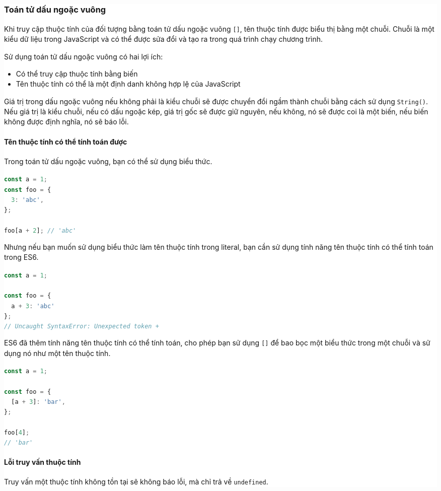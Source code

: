 ### Toán tử dấu ngoặc vuông

Khi truy cập thuộc tính của đối tượng bằng toán tử dấu ngoặc vuông `[]`, tên thuộc tính được biểu thị bằng một chuỗi. Chuỗi là một kiểu dữ liệu trong JavaScript và có thể được sửa đổi và tạo ra trong quá trình chạy chương trình.

Sử dụng toán tử dấu ngoặc vuông có hai lợi ích:

- Có thể truy cập thuộc tính bằng biến
- Tên thuộc tính có thể là một định danh không hợp lệ của JavaScript

Giá trị trong dấu ngoặc vuông nếu không phải là kiểu chuỗi sẽ được chuyển đổi ngầm thành chuỗi bằng cách sử dụng `String()`. Nếu giá trị là kiểu chuỗi, nếu có dấu ngoặc kép, giá trị gốc sẽ được giữ nguyên, nếu không, nó sẽ được coi là một biến, nếu biến không được định nghĩa, nó sẽ báo lỗi.

#### Tên thuộc tính có thể tính toán được

Trong toán tử dấu ngoặc vuông, bạn có thể sử dụng biểu thức.

```js
const a = 1;
const foo = {
  3: 'abc',
};

foo[a + 2]; // 'abc'
```

Nhưng nếu bạn muốn sử dụng biểu thức làm tên thuộc tính trong literal, bạn cần sử dụng tính năng tên thuộc tính có thể tính toán trong ES6.

```js
const a = 1;

const foo = {
  a + 3: 'abc'
};
// Uncaught SyntaxError: Unexpected token +
```

ES6 đã thêm tính năng tên thuộc tính có thể tính toán, cho phép bạn sử dụng `[]` để bao bọc một biểu thức trong một chuỗi và sử dụng nó như một tên thuộc tính.

```js
const a = 1;

const foo = {
  [a + 3]: 'bar',
};

foo[4];
// 'bar'
```

#### Lỗi truy vấn thuộc tính

Truy vấn một thuộc tính không tồn tại sẽ không báo lỗi, mà chỉ trả về `undefined`.
